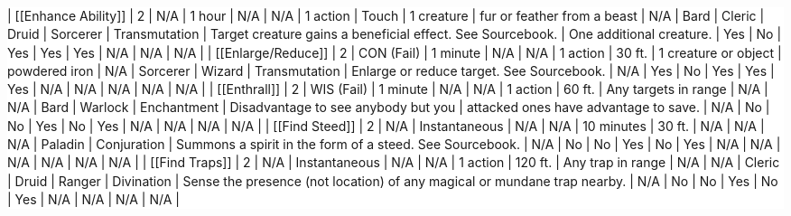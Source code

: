 | [[Enhance Ability]]                    | 2     | N/A                             | 1 hour           | N/A             | N/A               | 1 action                                    | Touch           | 1 creature                          | fur or feather from a beast        | N/A      | Bard                  | Cleric                | Druid                                                                               | Sorcerer                                                                              | Transmutation                                                                         | Target creature gains a beneficial effect. See Sourcebook.                          | One additional creature.                                                          | Yes                                                                                 | No                                                                                 | Yes                     | Yes         | Yes         | N/A         | N/A         | N/A         |
| [[Enlarge/Reduce]]                     | 2     | CON (Fail)                      | 1 minute         | N/A             | N/A               | 1 action                                    | 30 ft.          | 1 creature or object                | powdered iron                      | N/A      | Sorcerer              | Wizard                | Transmutation                                                                       | Enlarge or reduce target. See Sourcebook.                                             | N/A                                                                                   | Yes                                                                                 | No                                                                                | Yes                                                                                 | Yes                                                                                | Yes                     | N/A         | N/A         | N/A         | N/A         | N/A         |
| [[Enthrall]]                           | 2     | WIS (Fail)                      | 1 minute         | N/A             | N/A               | 1 action                                    | 60 ft.          | Any targets in range                | N/A                                | N/A      | Bard                  | Warlock               | Enchantment                                                                         | Disadvantage to see anybody but you                                                   | attacked ones have advantage to save.                                                 | N/A                                                                                 | No                                                                                | No                                                                                  | Yes                                                                                | No                      | Yes         | N/A         | N/A         | N/A         | N/A         |
| [[Find Steed]]                         | 2     | N/A                             | Instantaneous    | N/A             | N/A               | 10 minutes                                  | 30 ft.          | N/A                                 | N/A                                | N/A      | Paladin               | Conjuration           | Summons a spirit in the form of a steed. See Sourcebook.                            | N/A                                                                                   | No                                                                                    | No                                                                                  | Yes                                                                               | No                                                                                  | Yes                                                                                | N/A                     | N/A         | N/A         | N/A         | N/A         | N/A         |
| [[Find Traps]]                         | 2     | N/A                             | Instantaneous    | N/A             | N/A               | 1 action                                    | 120 ft.         | Any trap in range                   | N/A                                | N/A      | Cleric                | Druid                 | Ranger                                                                              | Divination                                                                            | Sense the presence (not location) of any magical or mundane trap nearby.              | N/A                                                                                 | No                                                                                | No                                                                                  | Yes                                                                                | No                      | Yes         | N/A         | N/A         | N/A         | N/A         |